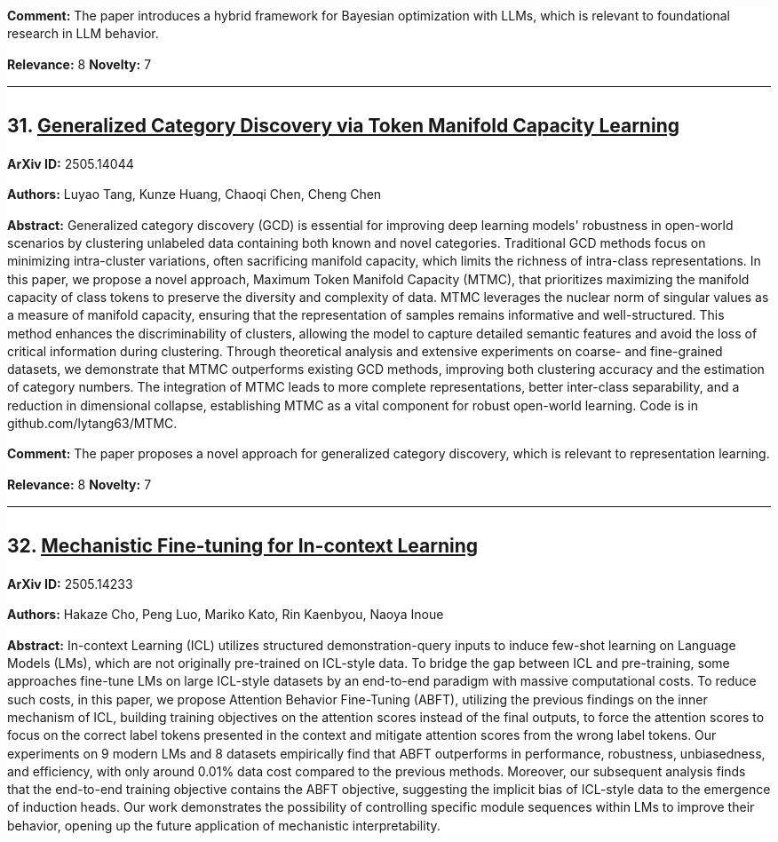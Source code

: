 **Comment:** The paper introduces a hybrid framework for Bayesian optimization with LLMs, which is relevant to foundational research in LLM behavior.

**Relevance:** 8
**Novelty:** 7

---

## 31. [Generalized Category Discovery via Token Manifold Capacity Learning](https://arxiv.org/abs/2505.14044) <a id="link31"></a>

**ArXiv ID:** 2505.14044

**Authors:** Luyao Tang, Kunze Huang, Chaoqi Chen, Cheng Chen

**Abstract:** Generalized category discovery (GCD) is essential for improving deep learning models' robustness in open-world scenarios by clustering unlabeled data containing both known and novel categories. Traditional GCD methods focus on minimizing intra-cluster variations, often sacrificing manifold capacity, which limits the richness of intra-class representations. In this paper, we propose a novel approach, Maximum Token Manifold Capacity (MTMC), that prioritizes maximizing the manifold capacity of class tokens to preserve the diversity and complexity of data. MTMC leverages the nuclear norm of singular values as a measure of manifold capacity, ensuring that the representation of samples remains informative and well-structured. This method enhances the discriminability of clusters, allowing the model to capture detailed semantic features and avoid the loss of critical information during clustering. Through theoretical analysis and extensive experiments on coarse- and fine-grained datasets, we demonstrate that MTMC outperforms existing GCD methods, improving both clustering accuracy and the estimation of category numbers. The integration of MTMC leads to more complete representations, better inter-class separability, and a reduction in dimensional collapse, establishing MTMC as a vital component for robust open-world learning. Code is in github.com/lytang63/MTMC.

**Comment:** The paper proposes a novel approach for generalized category discovery, which is relevant to representation learning.

**Relevance:** 8
**Novelty:** 7

---

## 32. [Mechanistic Fine-tuning for In-context Learning](https://arxiv.org/abs/2505.14233) <a id="link32"></a>

**ArXiv ID:** 2505.14233

**Authors:** Hakaze Cho, Peng Luo, Mariko Kato, Rin Kaenbyou, Naoya Inoue

**Abstract:** In-context Learning (ICL) utilizes structured demonstration-query inputs to induce few-shot learning on Language Models (LMs), which are not originally pre-trained on ICL-style data. To bridge the gap between ICL and pre-training, some approaches fine-tune LMs on large ICL-style datasets by an end-to-end paradigm with massive computational costs. To reduce such costs, in this paper, we propose Attention Behavior Fine-Tuning (ABFT), utilizing the previous findings on the inner mechanism of ICL, building training objectives on the attention scores instead of the final outputs, to force the attention scores to focus on the correct label tokens presented in the context and mitigate attention scores from the wrong label tokens. Our experiments on 9 modern LMs and 8 datasets empirically find that ABFT outperforms in performance, robustness, unbiasedness, and efficiency, with only around 0.01% data cost compared to the previous methods. Moreover, our subsequent analysis finds that the end-to-end training objective contains the ABFT objective, suggesting the implicit bias of ICL-style data to the emergence of induction heads. Our work demonstrates the possibility of controlling specific module sequences within LMs to improve their behavior, opening up the future application of mechanistic interpretability.
